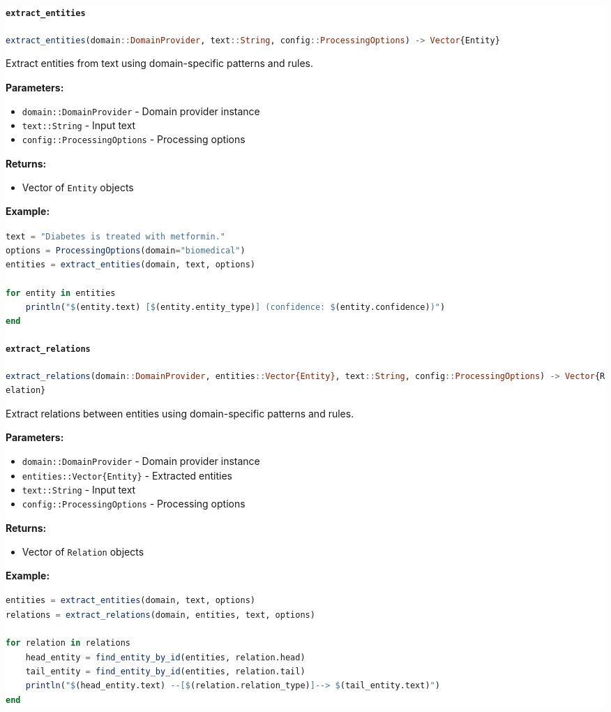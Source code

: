 #### `extract_entities`

```julia
extract_entities(domain::DomainProvider, text::String, config::ProcessingOptions) -> Vector{Entity}
```

Extract entities from text using domain-specific patterns and rules.

**Parameters:**
- `domain::DomainProvider` - Domain provider instance
- `text::String` - Input text
- `config::ProcessingOptions` - Processing options

**Returns:**
- Vector of `Entity` objects

**Example:**
```julia
text = "Diabetes is treated with metformin."
options = ProcessingOptions(domain="biomedical")
entities = extract_entities(domain, text, options)

for entity in entities
    println("$(entity.text) [$(entity.entity_type)] (confidence: $(entity.confidence))")
end
```

#### `extract_relations`

```julia
extract_relations(domain::DomainProvider, entities::Vector{Entity}, text::String, config::ProcessingOptions) -> Vector{Relation}
```

Extract relations between entities using domain-specific patterns and rules.

**Parameters:**
- `domain::DomainProvider` - Domain provider instance
- `entities::Vector{Entity}` - Extracted entities
- `text::String` - Input text
- `config::ProcessingOptions` - Processing options

**Returns:**
- Vector of `Relation` objects

**Example:**
```julia
entities = extract_entities(domain, text, options)
relations = extract_relations(domain, entities, text, options)

for relation in relations
    head_entity = find_entity_by_id(entities, relation.head)
    tail_entity = find_entity_by_id(entities, relation.tail)
    println("$(head_entity.text) --[$(relation.relation_type)]--> $(tail_entity.text)")
end
```
